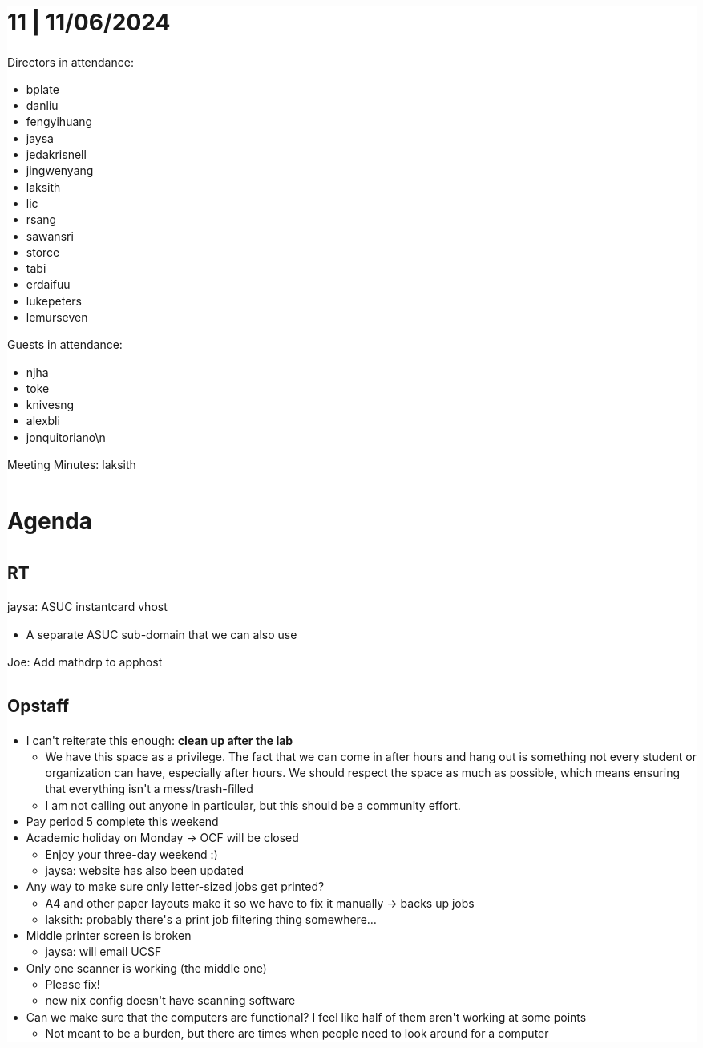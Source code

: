 # 11 | 11/06/2024

Directors in attendance:

* bplate
* danliu
* fengyihuang
* jaysa
* jedakrisnell
* jingwenyang
* laksith
* lic
* rsang
* sawansri
* storce
* tabi
* erdaifuu
* lukepeters
* lemurseven


Guests in attendance:

* njha
* toke
* knivesng
* alexbli
* jonquitoriano\n


Meeting Minutes: laksith

# Agenda

## RT

jaysa: ASUC instantcard vhost

* A separate ASUC sub-domain that we can also use

Joe: Add mathdrp to apphost


## Opstaff

* I can't reiterate this enough: **clean up after the lab**
  * We have this space as a privilege. The fact that we can come in after hours and hang out is something not every student or organization can have, especially after hours. We should respect the space as much as possible, which means ensuring that everything isn't a mess/trash-filled
  * I am not calling out anyone in particular, but this should be a community effort.
* Pay period 5 complete this weekend
* Academic holiday on Monday → OCF will be closed
  * Enjoy your three-day weekend :)
  * jaysa: website has also been updated
* Any way to make sure only letter-sized jobs get printed?
  * A4 and other paper layouts make it so we have to fix it manually → backs up jobs
  * laksith: probably there's a print job filtering thing somewhere…
* Middle printer screen is broken
  * jaysa: will email UCSF
* Only one scanner is working (the middle one)
  * Please fix!
  * new nix config doesn't have scanning software
* Can we make sure that the computers are functional? I feel like half of them aren't working at some points
  * Not meant to be a burden, but there are times when people need to look around for a computer